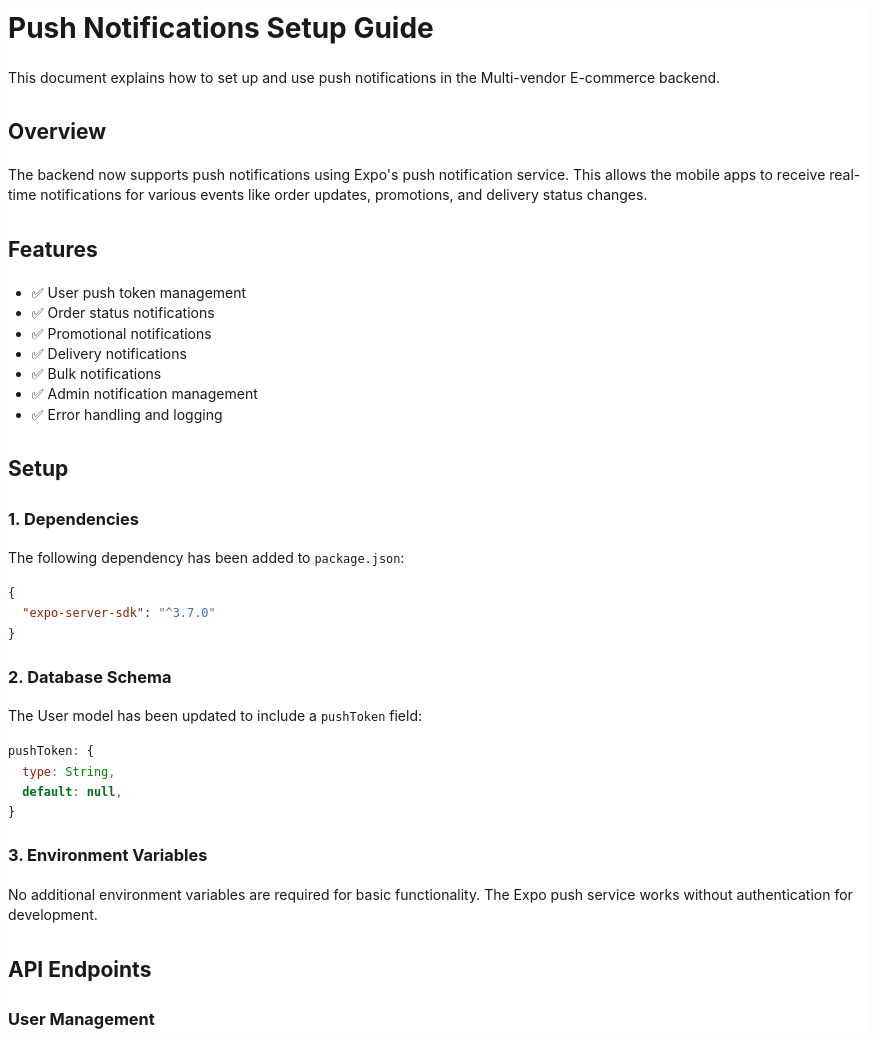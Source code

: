 # Push Notifications Setup Guide

This document explains how to set up and use push notifications in the Multi-vendor E-commerce backend.

## Overview

The backend now supports push notifications using Expo's push notification service. This allows the mobile apps to receive real-time notifications for various events like order updates, promotions, and delivery status changes.

## Features

- ✅ User push token management
- ✅ Order status notifications
- ✅ Promotional notifications
- ✅ Delivery notifications
- ✅ Bulk notifications
- ✅ Admin notification management
- ✅ Error handling and logging

## Setup

### 1. Dependencies

The following dependency has been added to `package.json`:
```json
{
  "expo-server-sdk": "^3.7.0"
}
```

### 2. Database Schema

The User model has been updated to include a `pushToken` field:
```javascript
pushToken: {
  type: String,
  default: null,
}
```

### 3. Environment Variables

No additional environment variables are required for basic functionality. The Expo push service works without authentication for development.

## API Endpoints

### User Management
